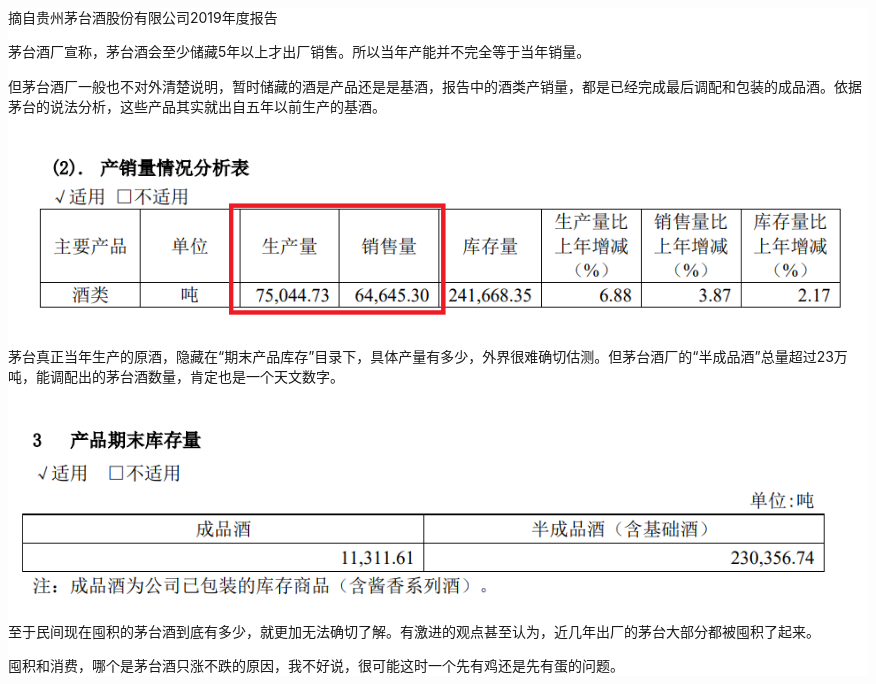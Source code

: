 摘自贵州茅台酒股份有限公司2019年度报告

茅台酒厂宣称，茅台酒会至少储藏5年以上才出厂销售。所以当年产能并不完全等于当年销量。

但茅台酒厂一般也不对外清楚说明，暂时储藏的酒是产品还是是基酒，报告中的酒类产销量，都是已经完成最后调配和包装的成品酒。依据茅台的说法分析，这些产品其实就出自五年以前生产的基酒。

![](images/btnews/0201_0300/0242/media/image19.png)

茅台真正当年生产的原酒，隐藏在“期末产品库存”目录下，具体产量有多少，外界很难确切估测。但茅台酒厂的“半成品酒”总量超过23万吨，能调配出的茅台酒数量，肯定也是一个天文数字。

![](images/btnews/0201_0300/0242/media/image20.png)

至于民间现在囤积的茅台酒到底有多少，就更加无法确切了解。有激进的观点甚至认为，近几年出厂的茅台大部分都被囤积了起来。

囤积和消费，哪个是茅台酒只涨不跌的原因，我不好说，很可能这时一个先有鸡还是先有蛋的问题。
